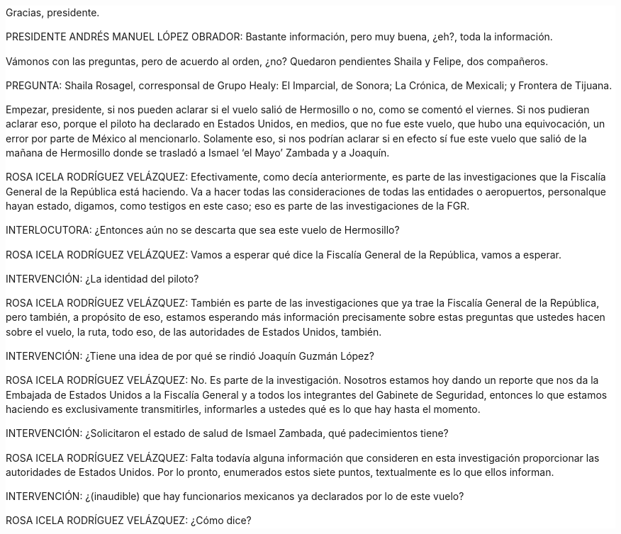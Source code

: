 Gracias, presidente.

PRESIDENTE ANDRÉS MANUEL LÓPEZ OBRADOR: Bastante información, pero muy buena,
¿eh?, toda la información.

Vámonos con las preguntas, pero de acuerdo al orden, ¿no? Quedaron pendientes
Shaila y Felipe, dos compañeros.

PREGUNTA: Shaila Rosagel, corresponsal de Grupo Healy: El Imparcial, de
Sonora; La Crónica, de Mexicali; y Frontera de Tijuana.

Empezar, presidente, si nos pueden aclarar si el vuelo salió de Hermosillo o
no, como se comentó el viernes. Si nos pudieran aclarar eso, porque el piloto
ha declarado en Estados Unidos, en medios, que no fue este vuelo, que hubo una
equivocación, un error por parte de México al mencionarlo. Solamente eso, si
nos podrían aclarar si en efecto sí fue este vuelo que salió de la mañana de
Hermosillo donde se trasladó a Ismael ‘el Mayo’ Zambada y a Joaquín.

ROSA ICELA RODRÍGUEZ VELÁZQUEZ: Efectivamente, como decía anteriormente, es
parte de las investigaciones que la Fiscalía General de la República está
haciendo. Va a hacer todas las consideraciones de todas las entidades o
aeropuertos, personalque hayan estado, digamos, como testigos en este caso;
eso es parte de las investigaciones de la FGR.

INTERLOCUTORA: ¿Entonces aún no se descarta que sea este vuelo de Hermosillo?

ROSA ICELA RODRÍGUEZ VELÁZQUEZ: Vamos a esperar qué dice la Fiscalía General
de la República, vamos a esperar.

INTERVENCIÓN: ¿La identidad del piloto?

ROSA ICELA RODRÍGUEZ VELÁZQUEZ: También es parte de las investigaciones que ya
trae la Fiscalía General de la República, pero también, a propósito de eso,
estamos esperando más información precisamente sobre estas preguntas que
ustedes hacen sobre el vuelo, la ruta, todo eso, de las autoridades de Estados
Unidos, también.

INTERVENCIÓN: ¿Tiene una idea de por qué se rindió Joaquín Guzmán López?

ROSA ICELA RODRÍGUEZ VELÁZQUEZ: No. Es parte de la investigación. Nosotros
estamos hoy dando un reporte que nos da la Embajada de Estados Unidos a la
Fiscalía General y a todos los integrantes del Gabinete de Seguridad, entonces
lo que estamos haciendo es exclusivamente transmitirles, informarles a ustedes
qué es lo que hay hasta el momento.

INTERVENCIÓN: ¿Solicitaron el estado de salud de Ismael Zambada, qué
padecimientos tiene?

ROSA ICELA RODRÍGUEZ VELÁZQUEZ: Falta todavía alguna información que
consideren en esta investigación proporcionar las autoridades de Estados
Unidos. Por lo pronto, enumerados estos siete puntos, textualmente es lo que
ellos informan.

INTERVENCIÓN: ¿(inaudible) que hay funcionarios mexicanos ya declarados por lo
de este vuelo?

ROSA ICELA RODRÍGUEZ VELÁZQUEZ: ¿Cómo dice?
